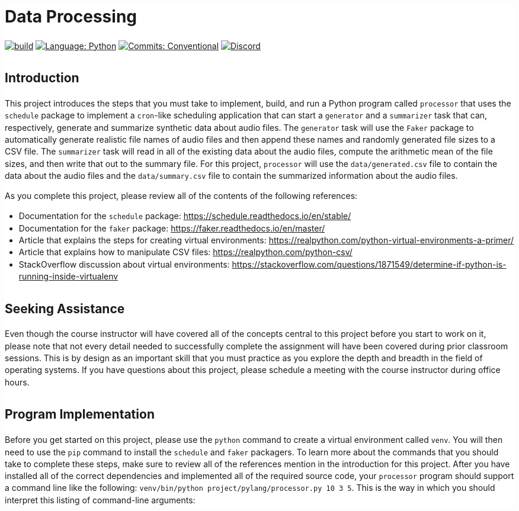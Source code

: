 # Data Processing

[![build](../../actions/workflows/build.yml/badge.svg)](../../actions/)
[![Language: Python](https://img.shields.io/badge/Language-Python-blue.svg)](https://www.python.org/)
[![Commits: Conventional](https://img.shields.io/badge/Commits-Conventional-blue.svg)](https://www.conventionalcommits.org/en/v1.0.0/)
[![Discord](https://img.shields.io/discord/1013818801281839184?logo=discord)](https://discord.gg/9VfCdqffu6)

## Introduction

This project introduces the steps that you must take to implement, build, and
run a Python program called `processor` that uses the `schedule` package to
implement a `cron`-like scheduling application that can start a `generator` and
a `summarizer` task that can, respectively, generate and summarize synthetic
data about audio files. The `generator` task will use the `Faker` package to
automatically generate realistic file names of audio files and then append these
names and randomly generated file sizes to a CSV file. The `summarizer` task
will read in all of the existing data about the audio files, compute the
arithmetic mean of the file sizes, and then write that out to the summary file.
For this project, `processor` will use the `data/generated.csv` file to contain
the data about the audio files and the `data/summary.csv` file to contain the
summarized information about the audio files.

As you complete this project, please review all of the contents of the following
references:

- Documentation for the `schedule` package: https://schedule.readthedocs.io/en/stable/
- Documentation for the `faker` package: https://faker.readthedocs.io/en/master/
- Article that explains the steps for creating virtual environments: https://realpython.com/python-virtual-environments-a-primer/
- Article that explains how to manipulate CSV files: https://realpython.com/python-csv/
- StackOverflow discussion about virtual environments: https://stackoverflow.com/questions/1871549/determine-if-python-is-running-inside-virtualenv

## Seeking Assistance

Even though the course instructor will have covered all of the concepts central
to this project before you start to work on it, please note that not every
detail needed to successfully complete the assignment will have been covered
during prior classroom sessions. This is by design as an important skill that
you must practice as you explore the depth and breadth in the field of operating
systems. If you have questions about this project, please schedule a meeting
with the course instructor during office hours.

## Program Implementation

Before you get started on this project, please use the `python` command to
create a virtual environment called `venv`. You will then need to use the `pip`
command to install the `schedule` and `faker` packagers. To learn more about the
commands that you should take to complete these steps, make sure to review all
of the references mention in the introduction for this project. After you have
installed all of the correct dependencies and implemented all of the required
source code, your `processor` program should support a command line like the
following: `venv/bin/python project/pylang/processor.py 10 3 5`. This is the way
in which you should interpret this listing of command-line arguments:
